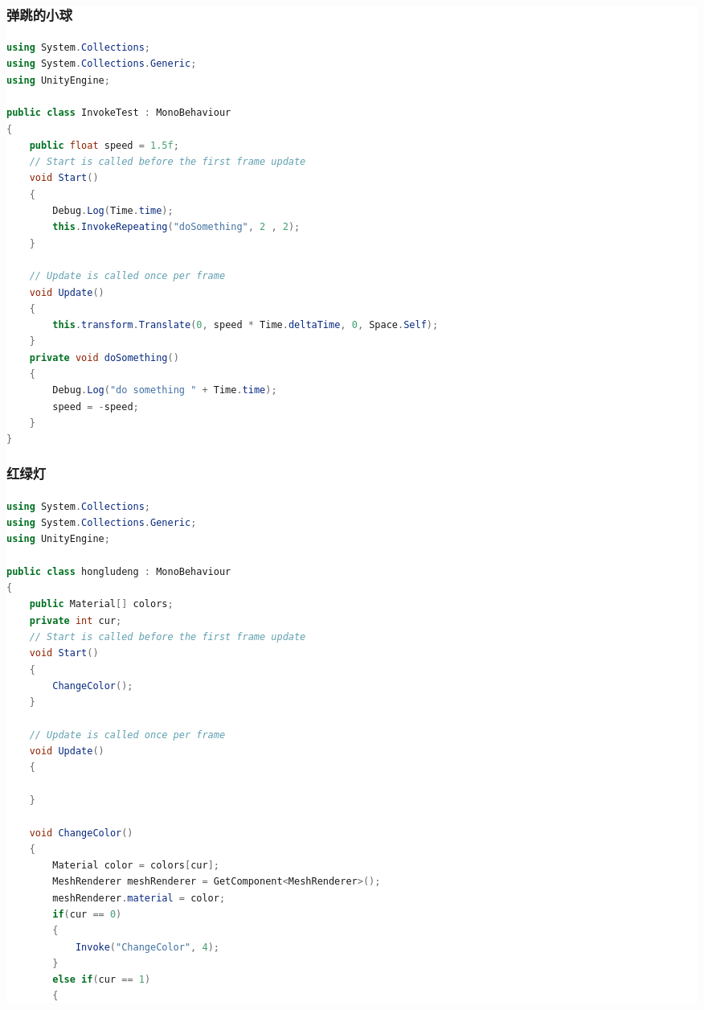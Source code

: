 ### 弹跳的小球

```c#
using System.Collections;
using System.Collections.Generic;
using UnityEngine;

public class InvokeTest : MonoBehaviour
{
    public float speed = 1.5f;
    // Start is called before the first frame update
    void Start()
    {
        Debug.Log(Time.time);
        this.InvokeRepeating("doSomething", 2 , 2);
    }

    // Update is called once per frame
    void Update()
    {
        this.transform.Translate(0, speed * Time.deltaTime, 0, Space.Self);
    }
    private void doSomething()
    {
        Debug.Log("do something " + Time.time);
        speed = -speed;
    }
}
```

### 红绿灯

```c#
using System.Collections;
using System.Collections.Generic;
using UnityEngine;

public class hongludeng : MonoBehaviour
{
    public Material[] colors;
    private int cur;
    // Start is called before the first frame update
    void Start()
    {
        ChangeColor();
    }

    // Update is called once per frame
    void Update()
    {
        
    }

    void ChangeColor()
    {
        Material color = colors[cur];
        MeshRenderer meshRenderer = GetComponent<MeshRenderer>();
        meshRenderer.material = color;
        if(cur == 0)
        {
            Invoke("ChangeColor", 4);
        }
        else if(cur == 1)
        {
```